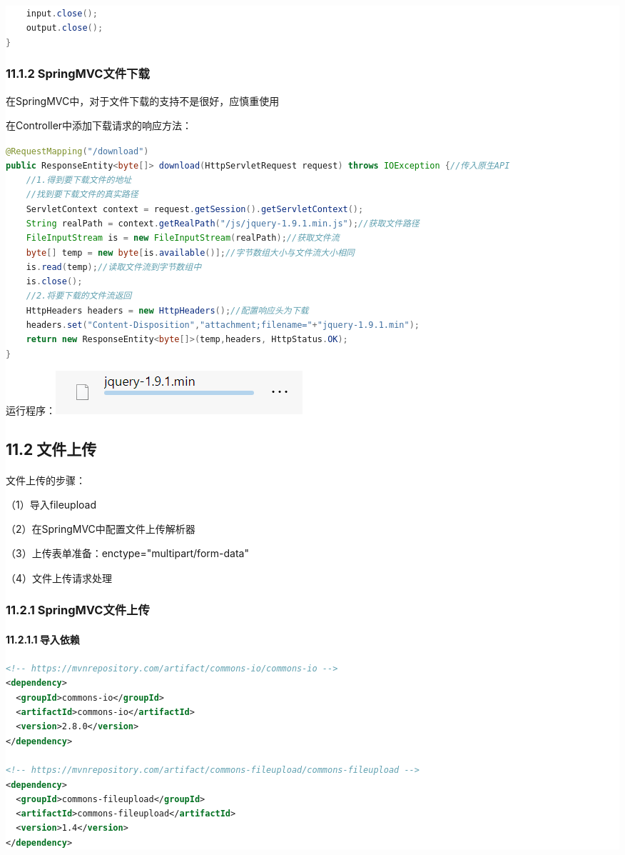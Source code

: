 ```java
    input.close();
    output.close();
}
```



### 11.1.2	SpringMVC文件下载

在SpringMVC中，对于文件下载的支持不是很好，应慎重使用

在Controller中添加下载请求的响应方法：

```java
@RequestMapping("/download")
public ResponseEntity<byte[]> download(HttpServletRequest request) throws IOException {//传入原生API
    //1.得到要下载文件的地址
    //找到要下载文件的真实路径
    ServletContext context = request.getSession().getServletContext();
    String realPath = context.getRealPath("/js/jquery-1.9.1.min.js");//获取文件路径
    FileInputStream is = new FileInputStream(realPath);//获取文件流
    byte[] temp = new byte[is.available()];//字节数组大小与文件流大小相同
    is.read(temp);//读取文件流到字节数组中
    is.close();
    //2.将要下载的文件流返回
    HttpHeaders headers = new HttpHeaders();//配置响应头为下载
    headers.set("Content-Disposition","attachment;filename="+"jquery-1.9.1.min");
    return new ResponseEntity<byte[]>(temp,headers, HttpStatus.OK);
}
```

运行程序：![image-20201201103046248](Image/image-20201201103046248.png)



## 11.2	文件上传

文件上传的步骤：

（1）导入fileupload

（2）在SpringMVC中配置文件上传解析器

（3）上传表单准备：enctype="multipart/form-data"

（4）文件上传请求处理

### 11.2.1	SpringMVC文件上传

#### 11.2.1.1	导入依赖

```xml
<!-- https://mvnrepository.com/artifact/commons-io/commons-io -->
<dependency>
  <groupId>commons-io</groupId>
  <artifactId>commons-io</artifactId>
  <version>2.8.0</version>
</dependency>

<!-- https://mvnrepository.com/artifact/commons-fileupload/commons-fileupload -->
<dependency>
  <groupId>commons-fileupload</groupId>
  <artifactId>commons-fileupload</artifactId>
  <version>1.4</version>
</dependency>
```